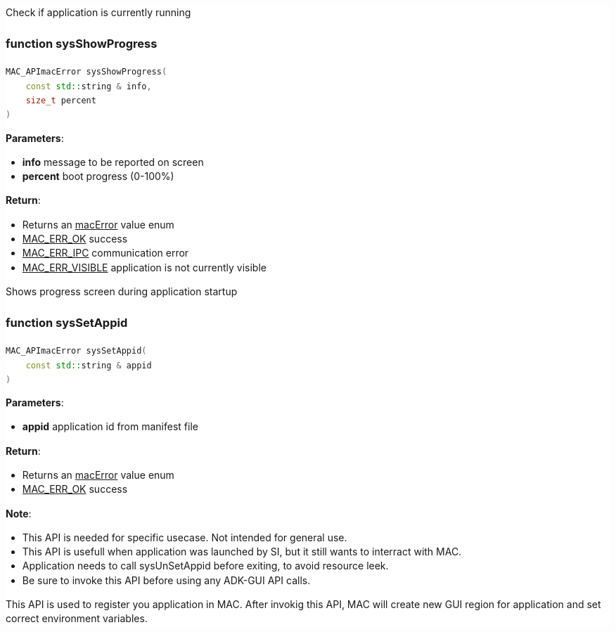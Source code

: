 
Check if application is currently running 


### function sysShowProgress

```cpp
MAC_APImacError sysShowProgress(
    const std::string & info,
    size_t percent
)
```


**Parameters**: 

  * **info** message to be reported on screen 
  * **percent** boot progress (0-100%) 


**Return**: 

  * Returns an [macError](namespacevfimac.md#enum-macerror) value enum 
  * [MAC_ERR_OK](namespacevfimac.md#enumvalue-mac-err-ok) success 
  * [MAC_ERR_IPC](namespacevfimac.md#enumvalue-mac-err-ipc) communication error 
  * [MAC_ERR_VISIBLE](namespacevfimac.md#enumvalue-mac-err-visible) application is not currently visible 


Shows progress screen during application startup 


### function sysSetAppid

```cpp
MAC_APImacError sysSetAppid(
    const std::string & appid
)
```


**Parameters**: 

  * **appid** application id from manifest file 


**Return**: 

  * Returns an [macError](namespacevfimac.md#enum-macerror) value enum 
  * [MAC_ERR_OK](namespacevfimac.md#enumvalue-mac-err-ok) success 


**Note**: 

  * This API is needed for specific usecase. Not intended for general use. 
  * This API is usefull when application was launched by SI, but it still wants to interract with MAC. 
  * Application needs to call sysUnSetAppid before exiting, to avoid resource leek. 
  * Be sure to invoke this API before using any ADK-GUI API calls. 


This API is used to register you application in MAC. After invokig this API, MAC will create new GUI region for application and set correct environment variables. 
